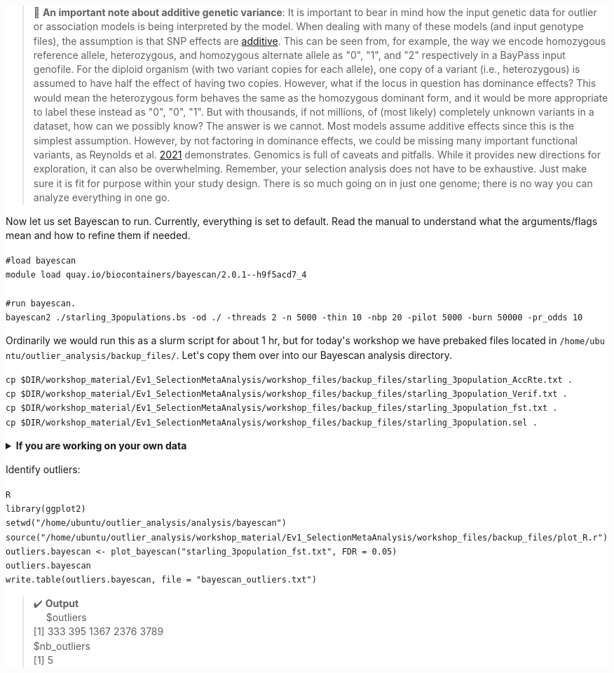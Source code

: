 > :beginner: **An important note about additive genetic variance**: It is important to bear in mind how the input genetic data for outlier or association models is being interpreted by the model. When dealing with many of these models (and input genotype files), the assumption is that SNP effects are [additive](https://link.springer.com/referenceworkentry/10.1007/978-3-319-47829-6_5-1). This can be seen from, for example, the way we encode homozygous reference allele, heterozygous, and homozygous alternate allele as "0", "1", and "2" respectively in a BayPass input genofile. For the diploid organism (with two variant copies for each allele), one copy of a variant (i.e., heterozygous) is assumed to have half the effect of having two copies. However, what if the locus in question has dominance effects? This would mean the heterozygous form behaves the same as the homozygous dominant form, and it would be more appropriate to label these instead as "0", "0", "1". But with thousands, if not millions, of (most likely) completely unknown variants in a dataset, how can we possibly know? The answer is we cannot. Most models assume additive effects since this is the simplest assumption. However, by not factoring in dominance effects, we could be missing many important functional variants, as Reynolds et al. [2021](https://www.nature.com/articles/s41588-021-00872-5) demonstrates. Genomics is full of caveats and pitfalls. While it provides new directions for exploration, it can also be overwhelming. Remember, your selection analysis does not have to be exhaustive. Just make sure it is fit for purpose within your study design. There is so much going on in just one genome; there is no way you can analyze everything in one go.

Now let us set Bayescan to run. Currently, everything is set to default. Read the manual to understand what the arguments/flags mean and how to refine them if needed.

```
#load bayescan
module load quay.io/biocontainers/bayescan/2.0.1--h9f5acd7_4

#run bayescan. 
bayescan2 ./starling_3populations.bs -od ./ -threads 2 -n 5000 -thin 10 -nbp 20 -pilot 5000 -burn 50000 -pr_odds 10
```

Ordinarily we would run this as a slurm script for about 1 hr, but for today's workshop we have prebaked files located in ``/home/ubuntu/outlier_analysis/backup_files/``. Let's copy them over into our Bayescan analysis directory.

```
cp $DIR/workshop_material/Ev1_SelectionMetaAnalysis/workshop_files/backup_files/starling_3population_AccRte.txt .
cp $DIR/workshop_material/Ev1_SelectionMetaAnalysis/workshop_files/backup_files/starling_3population_Verif.txt .
cp $DIR/workshop_material/Ev1_SelectionMetaAnalysis/workshop_files/backup_files/starling_3population_fst.txt .
cp $DIR/workshop_material/Ev1_SelectionMetaAnalysis/workshop_files/backup_files/starling_3population.sel .
```

<details><summary><b>If you are working on your own data</b></summary></details>
 
Identify outliers:

```
R
library(ggplot2)
setwd("/home/ubuntu/outlier_analysis/analysis/bayescan")
source("/home/ubuntu/outlier_analysis/workshop_material/Ev1_SelectionMetaAnalysis/workshop_files/backup_files/plot_R.r")
outliers.bayescan <- plot_bayescan("starling_3population_fst.txt", FDR = 0.05)
outliers.bayescan
write.table(outliers.bayescan, file = "bayescan_outliers.txt")
```
> :heavy_check_mark: **Output** <br>
> &emsp;
> $outliers <br>
> [1] 333  395 1367 2376 3789 <br>
> $nb_outliers <br>
> [1] 5
